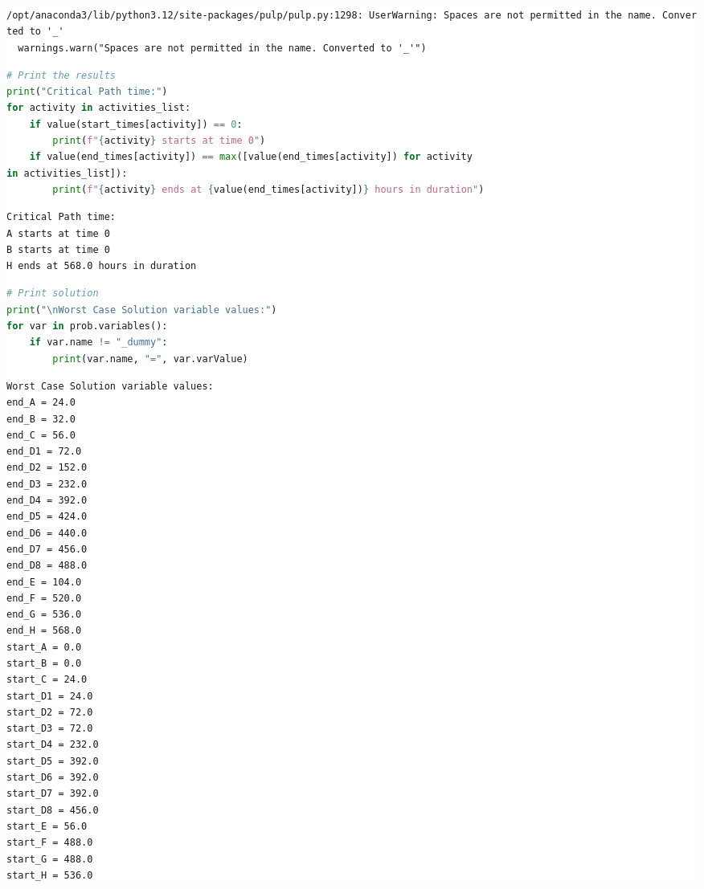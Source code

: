 

    /opt/anaconda3/lib/python3.12/site-packages/pulp/pulp.py:1298: UserWarning: Spaces are not permitted in the name. Converted to '_'
      warnings.warn("Spaces are not permitted in the name. Converted to '_'")



```python
# Print the results
print("Critical Path time:")
for activity in activities_list:
    if value(start_times[activity]) == 0:
        print(f"{activity} starts at time 0")
    if value(end_times[activity]) == max([value(end_times[activity]) for activity
in activities_list]):
        print(f"{activity} ends at {value(end_times[activity])} hours in duration")
```

    Critical Path time:
    A starts at time 0
    B starts at time 0
    H ends at 568.0 hours in duration



```python
# Print solution
print("\nWorst Case Solution variable values:")
for var in prob.variables():
    if var.name != "_dummy":
        print(var.name, "=", var.varValue)
```

    
    Worst Case Solution variable values:
    end_A = 24.0
    end_B = 32.0
    end_C = 56.0
    end_D1 = 72.0
    end_D2 = 152.0
    end_D3 = 232.0
    end_D4 = 392.0
    end_D5 = 424.0
    end_D6 = 440.0
    end_D7 = 456.0
    end_D8 = 488.0
    end_E = 104.0
    end_F = 520.0
    end_G = 536.0
    end_H = 568.0
    start_A = 0.0
    start_B = 0.0
    start_C = 24.0
    start_D1 = 24.0
    start_D2 = 72.0
    start_D3 = 72.0
    start_D4 = 232.0
    start_D5 = 392.0
    start_D6 = 392.0
    start_D7 = 392.0
    start_D8 = 456.0
    start_E = 56.0
    start_F = 488.0
    start_G = 488.0
    start_H = 536.0
